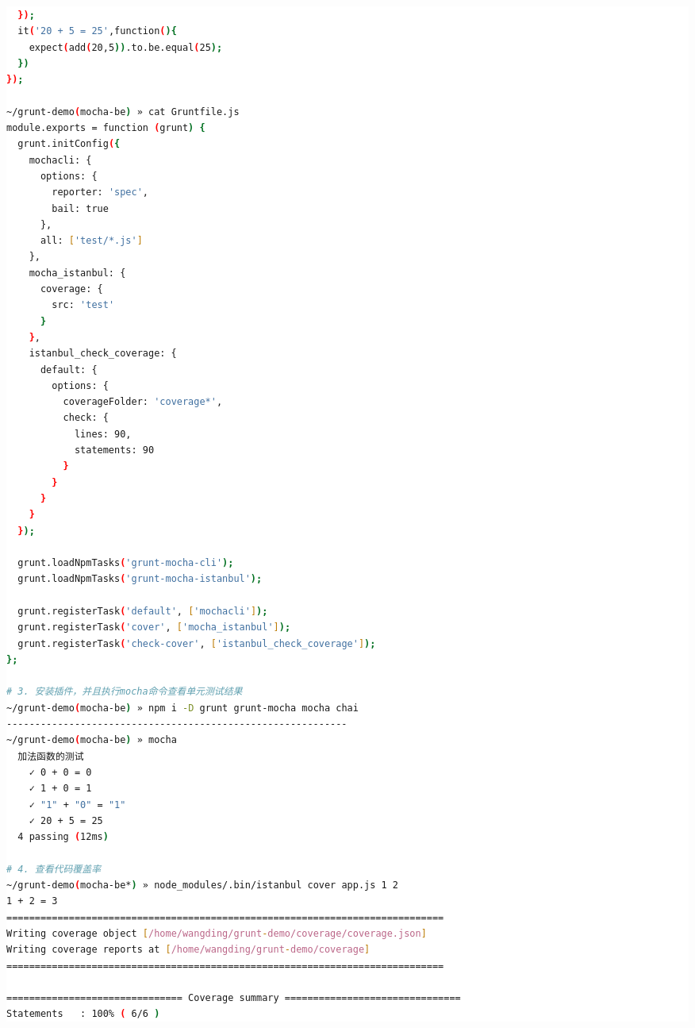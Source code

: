 ```bash
  });
  it('20 + 5 = 25',function(){
    expect(add(20,5)).to.be.equal(25);
  })
});

~/grunt-demo(mocha-be) » cat Gruntfile.js
module.exports = function (grunt) {
  grunt.initConfig({
    mochacli: {
      options: {
        reporter: 'spec',
        bail: true
      },
      all: ['test/*.js']
    },
    mocha_istanbul: {
      coverage: {
        src: 'test'
      }
    },
    istanbul_check_coverage: {
      default: {
        options: {
          coverageFolder: 'coverage*',
          check: {
            lines: 90,
            statements: 90
          }
        }
      }
    }
  });

  grunt.loadNpmTasks('grunt-mocha-cli');
  grunt.loadNpmTasks('grunt-mocha-istanbul');

  grunt.registerTask('default', ['mochacli']);   
  grunt.registerTask('cover', ['mocha_istanbul']);
  grunt.registerTask('check-cover', ['istanbul_check_coverage']);
};

# 3. 安装插件，并且执行mocha命令查看单元测试结果
~/grunt-demo(mocha-be) » npm i -D grunt grunt-mocha mocha chai
------------------------------------------------------------
~/grunt-demo(mocha-be) » mocha
  加法函数的测试
    ✓ 0 + 0 = 0
    ✓ 1 + 0 = 1
    ✓ "1" + "0" = "1"
    ✓ 20 + 5 = 25
  4 passing (12ms)
  
# 4. 查看代码覆盖率
~/grunt-demo(mocha-be*) » node_modules/.bin/istanbul cover app.js 1 2
1 + 2 = 3
=============================================================================
Writing coverage object [/home/wangding/grunt-demo/coverage/coverage.json]
Writing coverage reports at [/home/wangding/grunt-demo/coverage]
=============================================================================

=============================== Coverage summary ===============================
Statements   : 100% ( 6/6 )
```
